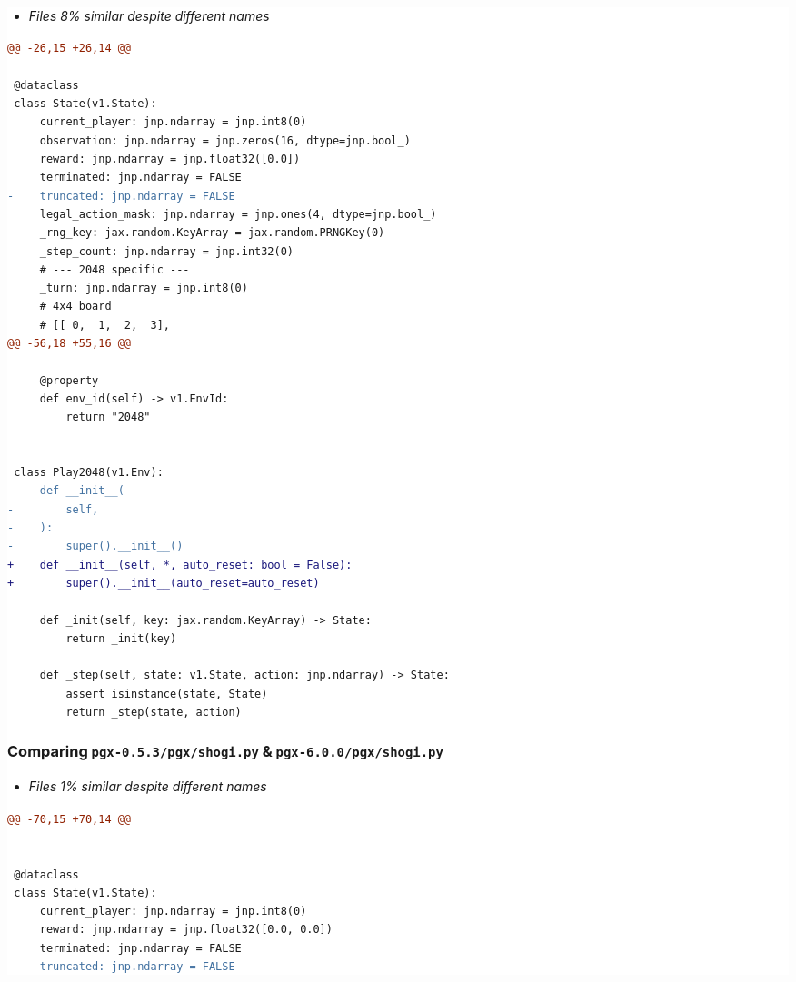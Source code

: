  * *Files 8% similar despite different names*

```diff
@@ -26,15 +26,14 @@
 
 @dataclass
 class State(v1.State):
     current_player: jnp.ndarray = jnp.int8(0)
     observation: jnp.ndarray = jnp.zeros(16, dtype=jnp.bool_)
     reward: jnp.ndarray = jnp.float32([0.0])
     terminated: jnp.ndarray = FALSE
-    truncated: jnp.ndarray = FALSE
     legal_action_mask: jnp.ndarray = jnp.ones(4, dtype=jnp.bool_)
     _rng_key: jax.random.KeyArray = jax.random.PRNGKey(0)
     _step_count: jnp.ndarray = jnp.int32(0)
     # --- 2048 specific ---
     _turn: jnp.ndarray = jnp.int8(0)
     # 4x4 board
     # [[ 0,  1,  2,  3],
@@ -56,18 +55,16 @@
 
     @property
     def env_id(self) -> v1.EnvId:
         return "2048"
 
 
 class Play2048(v1.Env):
-    def __init__(
-        self,
-    ):
-        super().__init__()
+    def __init__(self, *, auto_reset: bool = False):
+        super().__init__(auto_reset=auto_reset)
 
     def _init(self, key: jax.random.KeyArray) -> State:
         return _init(key)
 
     def _step(self, state: v1.State, action: jnp.ndarray) -> State:
         assert isinstance(state, State)
         return _step(state, action)
```

### Comparing `pgx-0.5.3/pgx/shogi.py` & `pgx-6.0.0/pgx/shogi.py`

 * *Files 1% similar despite different names*

```diff
@@ -70,15 +70,14 @@
 
 
 @dataclass
 class State(v1.State):
     current_player: jnp.ndarray = jnp.int8(0)
     reward: jnp.ndarray = jnp.float32([0.0, 0.0])
     terminated: jnp.ndarray = FALSE
-    truncated: jnp.ndarray = FALSE
